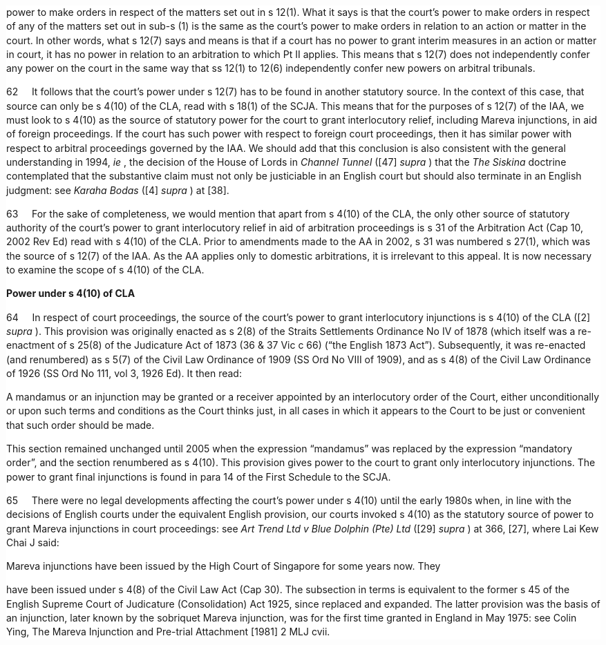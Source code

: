 power to make orders in respect of the matters set out in s 12(1). What it says is that the court’s power to make orders in respect of any of the matters set out in sub-s (1) is the same as the court’s power to make orders in relation to an action or matter in the court. In other words, what s 12(7) says and means is that if a court has no power to grant interim measures in an action or matter in court, it has no power in relation to an arbitration to which Pt II applies. This means that s 12(7) does not independently confer any power on the court in the same way that ss 12(1) to 12(6) independently confer new powers on arbitral tribunals. 

62     It follows that the court’s power under s 12(7) has to be found in another statutory source. In the context of this case, that source can only be s 4(10) of the CLA, read with s 18(1) of the SCJA. This means that for the purposes of s 12(7) of the IAA, we must look to s 4(10) as the source of statutory power for the court to grant interlocutory relief, including Mareva injunctions, in aid of foreign proceedings. If the court has such power with respect to foreign court proceedings, then it has similar power with respect to arbitral proceedings governed by the IAA. We should add that this conclusion is also consistent with the general understanding in 1994, _ie_ , the decision of the House of Lords in _Channel Tunnel_ ([47] _supra_ ) that the _The Siskina_ doctrine contemplated that the substantive claim must not only be justiciable in an English court but should also terminate in an English judgment: see _Karaha Bodas_ ([4] _supra_ ) at [38]. 

63     For the sake of completeness, we would mention that apart from s 4(10) of the CLA, the only other source of statutory authority of the court’s power to grant interlocutory relief in aid of arbitration proceedings is s 31 of the Arbitration Act (Cap 10, 2002 Rev Ed) read with s 4(10) of the CLA. Prior to amendments made to the AA in 2002, s 31 was numbered s 27(1), which was the source of s 12(7) of the IAA. As the AA applies only to domestic arbitrations, it is irrelevant to this appeal. It is now necessary to examine the scope of s 4(10) of the CLA. 

**Power under s 4(10) of CLA** 

64     In respect of court proceedings, the source of the court’s power to grant interlocutory injunctions is s 4(10) of the CLA ([2] _supra_ ). This provision was originally enacted as s 2(8) of the Straits Settlements Ordinance No IV of 1878 (which itself was a re-enactment of s 25(8) of the Judicature Act of 1873 (36 & 37 Vic c 66) (“the English 1873 Act”). Subsequently, it was re-enacted (and renumbered) as s 5(7) of the Civil Law Ordinance of 1909 (SS Ord No VIII of 1909), and as s 4(8) of the Civil Law Ordinance of 1926 (SS Ord No 111, vol 3, 1926 Ed). It then read: 

 A mandamus or an injunction may be granted or a receiver appointed by an interlocutory order of the Court, either unconditionally or upon such terms and conditions as the Court thinks just, in all cases in which it appears to the Court to be just or convenient that such order should be made. 

This section remained unchanged until 2005 when the expression “mandamus” was replaced by the expression “mandatory order”, and the section renumbered as s 4(10). This provision gives power to the court to grant only interlocutory injunctions. The power to grant final injunctions is found in para 14 of the First Schedule to the SCJA. 

65     There were no legal developments affecting the court’s power under s 4(10) until the early 1980s when, in line with the decisions of English courts under the equivalent English provision, our courts invoked s 4(10) as the statutory source of power to grant Mareva injunctions in court proceedings: see _Art Trend Ltd v Blue Dolphin (Pte) Ltd_ ([29] _supra_ ) at 366, [27], where Lai Kew Chai J said: 

 Mareva injunctions have been issued by the High Court of Singapore for some years now. They 


 have been issued under s 4(8) of the Civil Law Act (Cap 30). The subsection in terms is equivalent to the former s 45 of the English Supreme Court of Judicature (Consolidation) Act 1925, since replaced and expanded. The latter provision was the basis of an injunction, later known by the sobriquet Mareva injunction, was for the first time granted in England in May 1975: see Colin Ying, The Mareva Injunction and Pre-trial Attachment [1981] 2 MLJ cvii. 
